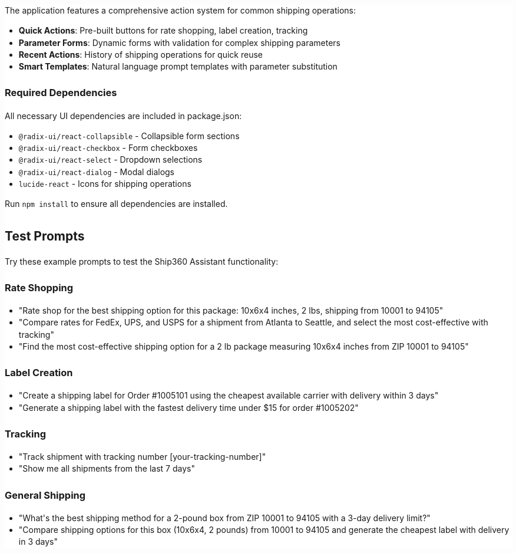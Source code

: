 The application features a comprehensive action system for common shipping operations:

- **Quick Actions**: Pre-built buttons for rate shopping, label creation, tracking
- **Parameter Forms**: Dynamic forms with validation for complex shipping parameters  
- **Recent Actions**: History of shipping operations for quick reuse
- **Smart Templates**: Natural language prompt templates with parameter substitution

### Required Dependencies

All necessary UI dependencies are included in package.json:
- `@radix-ui/react-collapsible` - Collapsible form sections
- `@radix-ui/react-checkbox` - Form checkboxes  
- `@radix-ui/react-select` - Dropdown selections
- `@radix-ui/react-dialog` - Modal dialogs
- `lucide-react` - Icons for shipping operations

Run `npm install` to ensure all dependencies are installed.

## Test Prompts

Try these example prompts to test the Ship360 Assistant functionality:

### Rate Shopping
- "Rate shop for the best shipping option for this package: 10x6x4 inches, 2 lbs, shipping from 10001 to 94105"
- "Compare rates for FedEx, UPS, and USPS for a shipment from Atlanta to Seattle, and select the most cost-effective with tracking"
- "Find the most cost-effective shipping option for a 2 lb package measuring 10x6x4 inches from ZIP 10001 to 94105"

### Label Creation  
- "Create a shipping label for Order #1005101 using the cheapest available carrier with delivery within 3 days"
- "Generate a shipping label with the fastest delivery time under $15 for order #1005202"

### Tracking
- "Track shipment with tracking number [your-tracking-number]"
- "Show me all shipments from the last 7 days"

### General Shipping
- "What's the best shipping method for a 2-pound box from ZIP 10001 to 94105 with a 3-day delivery limit?"
- "Compare shipping options for this box (10x6x4, 2 pounds) from 10001 to 94105 and generate the cheapest label with delivery in 3 days"
